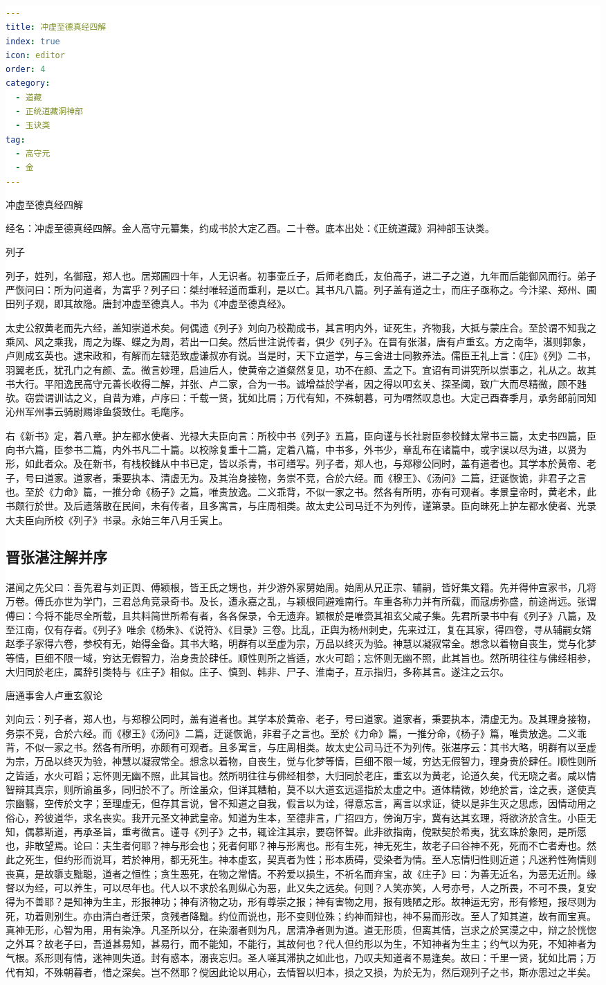 ```yaml
---
title: 冲虚至德真经四解
index: true
icon: editor
order: 4
category:
  - 道藏
  - 正统道藏洞神部
  - 玉诀类
tag:
  - 高守元
  - 金
---
```


冲虚至德真经四解  

经名：冲虚至德真经四解。金人高守元纂集，约成书於大定乙酉。二十卷。底本出处：《正统道藏》洞神部玉诀类。  

列子  

列子，姓列，名御寇，郑人也。居郑圃四十年，人无识者。初事壶丘子，后师老商氏，友伯高子，进二子之道，九年而后能御风而行。弟子严恢问曰：所为问道者，为富乎？列子曰：桀纣唯轻道而重利，是以亡。其书凡八篇。列子盖有道之士，而庄子亟称之。今汴梁、郑州、圃田列子观，即其故隐。唐封冲虚至德真人。书为《冲虚至德真经》。  

太史公叙黄老而先六经，盖知崇道术矣。何偶遗《列子》刘向乃校勘成书，其言明内外，证死生，齐物我，大抵与蒙庄合。至於谓不知我之乘风、风之乘我，周之为蝶、蝶之为周，若出一口矣。然后世注说传者，俱少《列子》。在晋有张湛，唐有卢重玄。方之南华，湛则郭象，卢则成玄英也。逮宋政和，有解而左辖范致虚谦叔亦有说。当是时，天下立道学，与三舍进士同教养法。儒臣王礼上言：《庄》《列》二书，羽翼老氏，犹孔门之有颜、孟。微言妙理，启迪后人，使黄帝之道粲然复见，功不在颜、孟之下。宜诏有司讲究所以崇事之，礼从之。故其书大行。平阳逸民高守元善长收得二解，并张、卢二家，合为一书。诚增益於学者，因之得以叩玄关、探圣阈，致广大而尽精微，顾不韪欤。窃尝谓训诂之义，自昔为难，卢序曰：千载一贤，犹如比肩；万代有知，不殊朝暮，可为喟然叹息也。大定己酉春季月，承务郎前同知沁州军州事云骑尉赐诽鱼袋致仕。毛麾序。  

右《新书》定，着八章。护左都水使者、光禄大夫臣向言：所校中书《列子》五篇，臣向谨与长社尉臣参校雠太常书三篇，太史书四篇，臣向书六篇，臣参书二篇，内外书凡二十篇。以校除复重十二篇，定着八篇，中书多，外书少，章乱布在诸篇中，或字误以尽为进，以贤为形，如此者众。及在新书，有栈校雠从中书已定，皆以杀青，书可缮写。列子者，郑人也，与郑穆公同时，盖有道者也。其学本於黄帝、老子，号曰道家。道家者，秉要执本、清虚无为。及其治身接物，务崇不竞，合於六经。而《穆王》、《汤问》二篇，迂诞恢诡，非君子之言也。至於《力命》篇，一推分命《杨子》之篇，唯贵放逸。二义乖背，不似一家之书。然各有所明，亦有可观者。孝景皇帝时，黄老术，此书颇行於世。及后遗落散在民间，未有传者，且多寓言，与庄周相类。故太史公司马迁不为列传，谨第录。臣向昧死上护左都水使者、光录大夫臣向所校《列子》书录。永始三年八月壬寅上。  

## 晋张湛注解并序  

湛闻之先父曰：吾先君与刘正舆、傅颖根，皆王氏之甥也，并少游外家舅始周。始周从兄正宗、辅嗣，皆好集文籍。先并得仲宣家书，几将万卷。傅氏亦世为学门，三君总角竞录奇书。及长，遭永嘉之乱，与颖根同避难南行。车重各称力并有所载，而寇虏弥盛，前途尚远。张谓傅曰：今将不能尽全所载，且共料简世所希有者，各各保录，令无遗弃。颖根於是唯赍其祖玄父咸子集。先君所录书中有《列子》八篇，及至江南，仅有存者。《列子》唯余《杨朱》、《说符》、《目录》三卷。比乱，正舆为杨州刺史，先来过江，复在其家，得四卷，寻从辅嗣女婿赵季子家得六卷，参校有无，始得全备。其书大略，明群有以至虚为宗，万品以终灭为验。神慧以凝寂常全。想念以着物自丧生，觉与化梦等情，巨细不限一域，穷达无假智力，治身贵於肆任。顺性则所之皆适，水火可蹈；忘怀则无幽不照，此其旨也。然所明往往与佛经相参，大归同於老庄，属辞引类特与《庄子》相似。庄子、慎到、韩非、尸子、淮南子，互示指归，多称其言。遂注之云尔。  

唐通事舍人卢重玄叙论  

刘向云：列子者，郑人也，与郑穆公同时，盖有道者也。其学本於黄帝、老子，号曰道家。道家者，秉要执本，清虚无为。及其理身接物，务崇不竞，合於六经。而《穆王》《汤问》二篇，迂诞恢诡，非君子之言也。至於《力命》篇，一推分命，《杨子》篇，唯贵放逸。二义乖背，不似一家之书。然各有所明，亦颇有可观者。且多寓言，与庄周相类。故太史公司马迁不为列传。张湛序云：其书大略，明群有以至虚为宗，万品以终灭为验，神慧以凝寂常全。想念以着物，自丧生，觉与化梦等情，巨细不限一域，穷达无假智力，理身贵於肆任。顺性则所之皆适，水火可蹈；忘怀则无幽不照，此其旨也。然所明往往与佛经相参，大归同於老庄，重玄以为黄老，论道久矣，代无晓之者。咸以情智辩其真宗，则所谕虽多，同归於不了。所诠虽众，但详其糟粕，莫不以大道玄远遥指於太虚之中。道体精微，妙绝於言，诠之表，遂使真宗幽翳，空传於文字；至理虚无，但存其言说，曾不知道之自我，假言以为诠，得意忘言，离言以求证，徒以是非生灭之思虑，因情动用之俗心，矜彼道华，求名丧实。我开元圣文神武皇帝。知道为生本，至德非言，广招四方，傍询万宇，冀有达其玄理，将欲济於含生。小臣无知，偶慕斯道，再承圣旨，重考微言。谨寻《列子》之书，辄诠注其宗，要窃怀智。此非欲指南，傥默契於希夷，犹玄珠於象罔，是所愿也，非敢望焉。论曰：夫生者何耶？神与形会也；死者何耶？神与形离也。形有生死，神无死生，故老子曰谷神不死，死而不亡者寿也。然此之死生，但约形而说耳，若於神用，都无死生。神本虚玄，契真者为性；形本质碍，受染者为情。至人忘情归性则近道；凡迷矜性殉情则丧真，是故隳支黜聪，道者之恒性；贪生恶死，在物之常情。不矜爱以损生，不祈名而弃宝，故《庄子》曰：为善无近名，为恶无近刑。缘督以为经，可以养生，可以尽年也。代人以不求於名则纵心为恶，此又失之远矣。何则？人笑亦笑，人号亦号，人之所畏，不可不畏，复安得为不善耶？是知神为生主，形报神功；神有济物之功，形有尊崇之报；神有害物之用，报有贱陋之形。故神运无穷，形有修短，报尽则为死，功着则别生。亦由清白者迁荣，贪残者降黜。约位而说也，形不变则位殊；约神而辩也，神不易而形改。至人了知其道，故有而宝真。真神无形，心智为用，用有染净。凡圣所以分，在染溺者则为凡，居清净者则为道。道无形质，但离其情，岂求之於冥漠之中，辩之於恍惚之外耳？故老子曰，吾道甚易知，甚易行，而不能知，不能行，其故何也？代人但约形以为生，不知神者为生主；约气以为死，不知神者为气根。系形则有情，迷神则失道。封有惑本，溺丧忘归。圣人嗟其滞执之如此也，乃叹夫知道者不易逢矣。故曰：千里一贤，犹如比肩；万代有知，不殊朝暮者，惜之深矣。岂不然耶？傥因此论以用心，去情智以归本，损之又损，为於无为，然后观列子之书，斯亦思过之半矣。  

